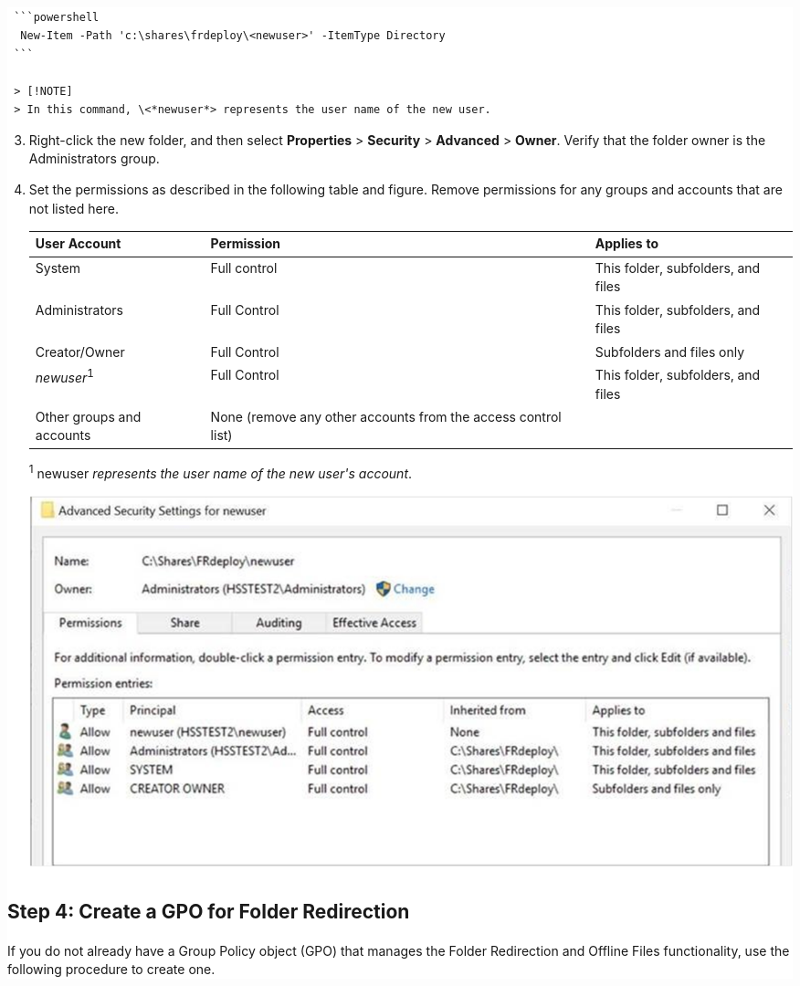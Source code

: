      ```powershell
      New-Item -Path 'c:\shares\frdeploy\<newuser>' -ItemType Directory
     ```

     > [!NOTE]  
     > In this command, \<*newuser*> represents the user name of the new user.

3. Right-click the new folder, and then select **Properties** > **Security** > **Advanced** > **Owner**. Verify that the folder owner is the Administrators group.
4. Set the permissions as described in the following table and figure. Remove permissions for any groups and accounts that are not listed here.  
  
   |User Account |Permission |Applies to |
   | --- | --- | --- |
   |System |Full control |This folder, subfolders, and files |
   |Administrators |Full Control |This folder, subfolders, and files |
   |Creator/Owner |Full Control |Subfolders&nbsp;and files only |
   |*newuser*<sup>1</sup> |Full Control |This folder, subfolders, and files |
   |Other groups and accounts |None (remove any other accounts from the access control list) | |

   <sup>1</sup> newuser *represents the user name of the new user's account*.  

   ![Setting the permissions for newuser’s folder under the root of the Folder Redirection share](.\media\deploy-folder-redirection\co-located-config-folder-redirect-perms-newuser.png)

## Step 4: Create a GPO for Folder Redirection

If you do not already have a Group Policy object (GPO) that manages the Folder Redirection and Offline Files functionality, use the following procedure to create one.
